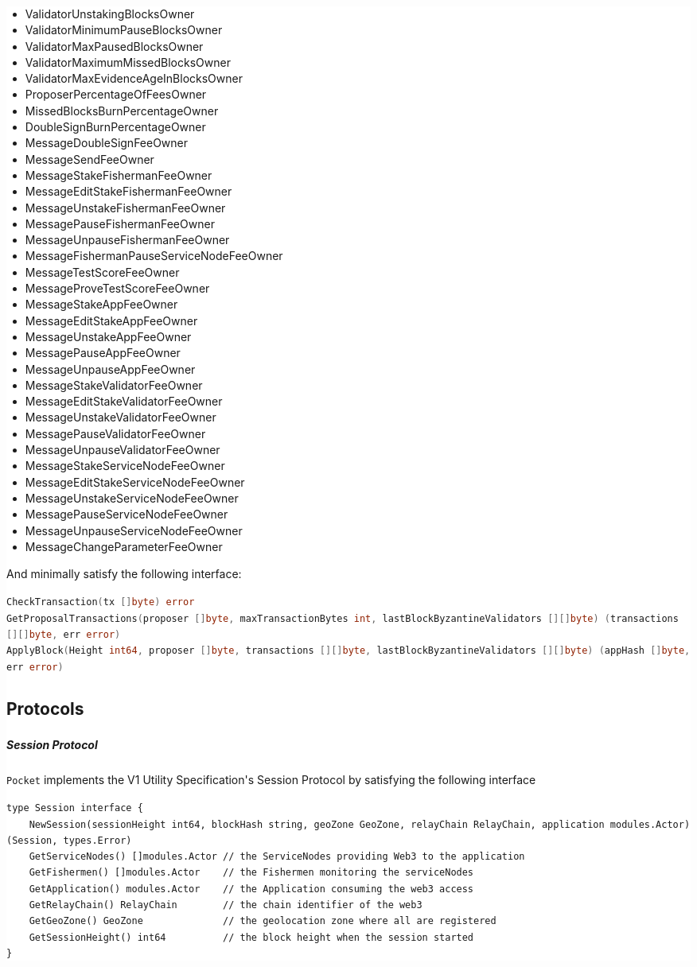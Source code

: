 - ValidatorUnstakingBlocksOwner
- ValidatorMinimumPauseBlocksOwner
- ValidatorMaxPausedBlocksOwner
- ValidatorMaximumMissedBlocksOwner
- ValidatorMaxEvidenceAgeInBlocksOwner
- ProposerPercentageOfFeesOwner
- MissedBlocksBurnPercentageOwner
- DoubleSignBurnPercentageOwner
- MessageDoubleSignFeeOwner
- MessageSendFeeOwner
- MessageStakeFishermanFeeOwner
- MessageEditStakeFishermanFeeOwner
- MessageUnstakeFishermanFeeOwner
- MessagePauseFishermanFeeOwner
- MessageUnpauseFishermanFeeOwner
- MessageFishermanPauseServiceNodeFeeOwner
- MessageTestScoreFeeOwner
- MessageProveTestScoreFeeOwner
- MessageStakeAppFeeOwner
- MessageEditStakeAppFeeOwner
- MessageUnstakeAppFeeOwner
- MessagePauseAppFeeOwner
- MessageUnpauseAppFeeOwner
- MessageStakeValidatorFeeOwner
- MessageEditStakeValidatorFeeOwner
- MessageUnstakeValidatorFeeOwner
- MessagePauseValidatorFeeOwner
- MessageUnpauseValidatorFeeOwner
- MessageStakeServiceNodeFeeOwner
- MessageEditStakeServiceNodeFeeOwner
- MessageUnstakeServiceNodeFeeOwner
- MessagePauseServiceNodeFeeOwner
- MessageUnpauseServiceNodeFeeOwner
- MessageChangeParameterFeeOwner

And minimally satisfy the following interface:

```go
CheckTransaction(tx []byte) error
GetProposalTransactions(proposer []byte, maxTransactionBytes int, lastBlockByzantineValidators [][]byte) (transactions [][]byte, err error)
ApplyBlock(Height int64, proposer []byte, transactions [][]byte, lastBlockByzantineValidators [][]byte) (appHash []byte, err error)
```

## Protocols

##### Session Protocol
`Pocket` implements the V1 Utility Specification's Session Protocol by satisfying the following interface
```golang
type Session interface {
	NewSession(sessionHeight int64, blockHash string, geoZone GeoZone, relayChain RelayChain, application modules.Actor) (Session, types.Error)
	GetServiceNodes() []modules.Actor // the ServiceNodes providing Web3 to the application
	GetFishermen() []modules.Actor    // the Fishermen monitoring the serviceNodes
	GetApplication() modules.Actor    // the Application consuming the web3 access
	GetRelayChain() RelayChain        // the chain identifier of the web3
	GetGeoZone() GeoZone              // the geolocation zone where all are registered
	GetSessionHeight() int64          // the block height when the session started
}
```
